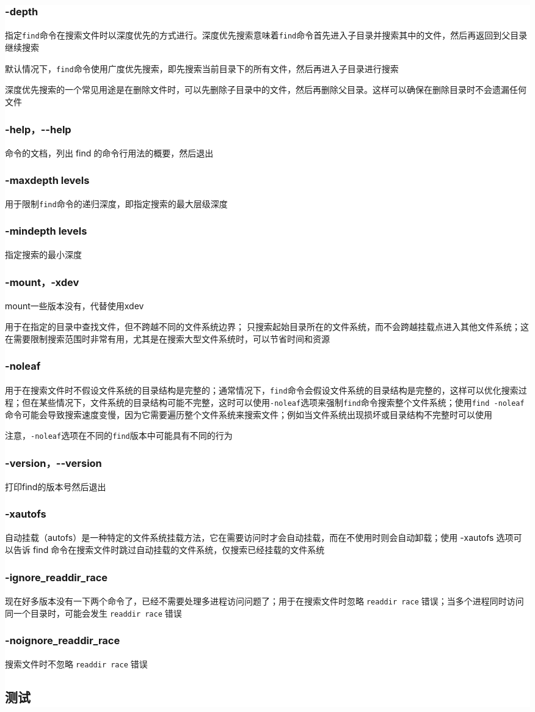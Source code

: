 ### **-depth**

指定`find`命令在搜索文件时以深度优先的方式进行。深度优先搜索意味着`find`命令首先进入子目录并搜索其中的文件，然后再返回到父目录继续搜索

默认情况下，`find`命令使用广度优先搜索，即先搜索当前目录下的所有文件，然后再进入子目录进行搜索

深度优先搜索的一个常见用途是在删除文件时，可以先删除子目录中的文件，然后再删除父目录。这样可以确保在删除目录时不会遗漏任何文件

### **-help，--help**

命令的文档，列出 find 的命令行用法的概要，然后退出

### **-maxdepth levels**

用于限制`find`命令的递归深度，即指定搜索的最大层级深度

### **-mindepth levels**

指定搜索的最小深度

### **-mount，-xdev**

mount一些版本没有，代替使用xdev

用于在指定的目录中查找文件，但不跨越不同的文件系统边界； 只搜索起始目录所在的文件系统，而不会跨越挂载点进入其他文件系统；这在需要限制搜索范围时非常有用，尤其是在搜索大型文件系统时，可以节省时间和资源

### **-noleaf**

用于在搜索文件时不假设文件系统的目录结构是完整的；通常情况下，`find`命令会假设文件系统的目录结构是完整的，这样可以优化搜索过程；但在某些情况下，文件系统的目录结构可能不完整，这时可以使用`-noleaf`选项来强制`find`命令搜索整个文件系统；使用`find -noleaf`命令可能会导致搜索速度变慢，因为它需要遍历整个文件系统来搜索文件；例如当文件系统出现损坏或目录结构不完整时可以使用

注意，`-noleaf`选项在不同的`find`版本中可能具有不同的行为

### **-version，--version**

打印find的版本号然后退出

### **-xautofs**

自动挂载（autofs）是一种特定的文件系统挂载方法，它在需要访问时才会自动挂载，而在不使用时则会自动卸载；使用 -xautofs 选项可以告诉 find 命令在搜索文件时跳过自动挂载的文件系统，仅搜索已经挂载的文件系统

### **-ignore\_readdir\_race**

现在好多版本没有一下两个命令了，已经不需要处理多进程访问问题了；用于在搜索文件时忽略 `readdir race` 错误；当多个进程同时访问同一个目录时，可能会发生 `readdir race` 错误

### **-noignore\_readdir\_race**

搜索文件时不忽略 `readdir race` 错误

## 测试 <a href="#db06c78d" id="db06c78d"></a>
